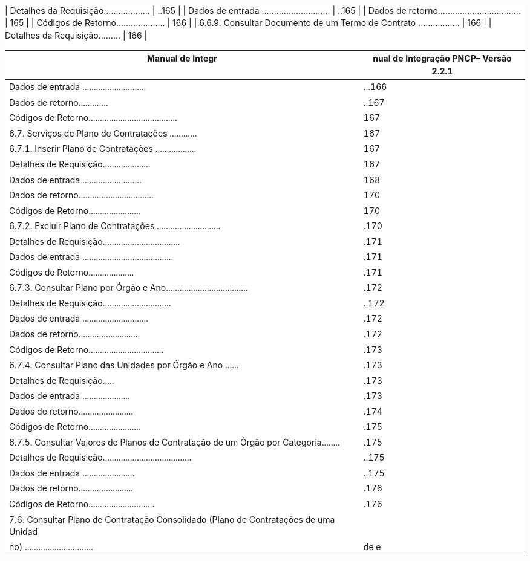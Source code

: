 | Detalhes da Requisição...................          | ..165                                   |
| Dados de entrada ............................      | ..165                                   |
| Dados de retorno.................................. | 165                                     |
| Códigos de Retorno....................             | 166                                     |
| 6.6.9. Consultar Documento de um Termo de Contrato .................                    | 166                                     |
| Detalhes da Requisição.........                    | 166                                     |

| Manual de Integr                                                                                                                    | nual de Integração PNCP– Versão 2.2.1   |
|-------------------------------------------------------------------------------------------------------------------------------------|-----------------------------------------|
| Dados de entrada ............................                                                  | ...166                                  |
| Dados de retorno.............                             | ..167                                   |
| Códigos de Retorno.......................................                                                                           | 167                                     |
| 6.7. Serviços de Plano de Contratações ............                                                                                 | 167                                     |
| 6.7.1. Inserir Plano de Contratações ..................                                        | 167                                     |
| Detalhes de Requisição.....................               | 167                                     |
| Dados de entrada ..........................               | 168                                     |
| Dados de retorno.................................         | 170                                     |
| Códigos de Retorno.......................                 | 170                                     |
| 6.7.2. Excluir Plano de Contratações ............................                                                                   | .170                                    |
| Detalhes de Requisição..................................                                       | .171                                    |
| Dados de entrada ........................................                                      | .171                                    |
| Códigos de Retorno....................                    | .171                                    |
| 6.7.3. Consultar Plano por Órgão e Ano....................................                     | .172                                    |
| Detalhes de Requisição..............................                                           | ..172                                   |
| Dados de entrada .............................            | .172                                    |
| Dados de retorno...........................               | .172                                    |
| Códigos de Retorno.................................       | .173                                    |
| 6.7.4. Consultar Plano das Unidades por Órgão e Ano ......                                     | .173                                    |
| Detalhes de Requisição.....                                                                                                         | .173                                    |
| Dados de entrada .....................                    | .173                                    |
| Dados de retorno........................                  | .174                                    |
| Códigos de Retorno.......................                                                      | .175                                    |
| 6.7.5. Consultar Valores de Planos de Contratação de um Órgão por Categoria........                                                 | .175                                    |
| Detalhes de Requisição.......................................                                                                       | ..175                                   |
| Dados de entrada .......................                  | ..175                                   |
| Dados de retorno........................                  | .176                                    |
| Códigos de Retorno.............................                                                | .176                                    |
| 7.6. Consultar Plano de Contratação Consolidado (Plano de Contratações de uma Unidad
 no) ..............................                                                                                                                                     | de e 